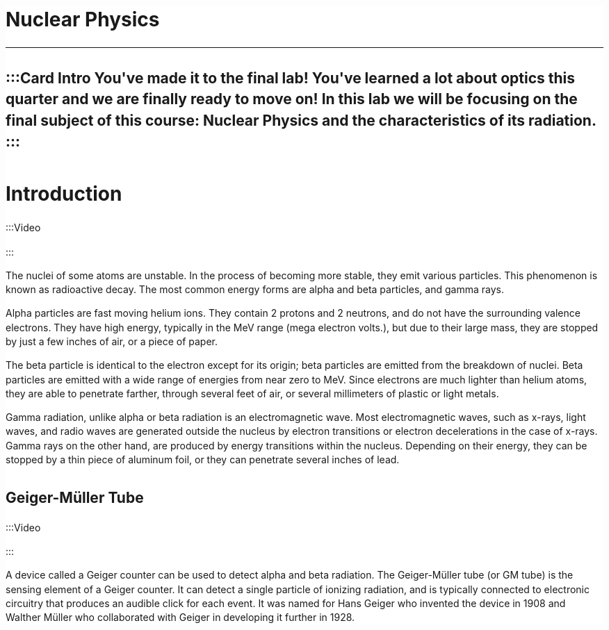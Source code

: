 # Nuclear Physics
---
:::Card Intro You've made it to the final lab!
You've learned a lot about optics this quarter and we are finally ready to move on! In this lab we will be focusing on the final subject of this course: **Nuclear Physics** and the characteristics of its radiation.
:::
---
# Introduction

:::Video
<iframe style='width:100%;' src="https://www.youtube.com/embed/VeXpMijpazE" title="YouTube video player" frameborder="0" allow="accelerometer; autoplay; clipboard-write; encrypted-media; gyroscope; picture-in-picture" allowfullscreen></iframe>
:::

The nuclei of some atoms are unstable. In the process of becoming more stable, they emit various particles. This phenomenon is known as radioactive decay. The most common energy forms are alpha and beta particles, and gamma rays. 

Alpha particles are fast moving helium ions. They contain 2 protons and 2 neutrons, and do not have the surrounding valence electrons. They have high energy, typically in the MeV range (mega electron volts.), but due to their large mass, they are stopped by just a few inches of air, or a piece of paper.

The beta particle is identical to the electron except for its origin; beta particles are emitted from the breakdown of nuclei. Beta particles are emitted with a wide range of energies from near zero to MeV. Since electrons are much lighter than helium atoms, they are able to penetrate farther, through several feet of air, or several millimeters of plastic or light metals. 


Gamma radiation, unlike alpha or beta radiation is an electromagnetic wave. Most electromagnetic waves, such as x-rays, light waves, and radio waves are generated outside the nucleus by electron transitions or electron decelerations in the case of x-rays. Gamma rays on the other hand, are produced by energy transitions within the nucleus. Depending on their energy, they can be stopped by a thin piece of aluminum foil, or they can penetrate several inches of lead. 

## Geiger-Müller Tube

:::Video
<iframe style='width:100%;' src="https://www.youtube.com/embed/qtvz8lH5zhk" title="YouTube video player" frameborder="0" allow="accelerometer; autoplay; clipboard-write; encrypted-media; gyroscope; picture-in-picture" allowfullscreen></iframe>
:::

A device called a Geiger counter can be used to detect alpha and beta radiation. The Geiger-Müller tube (or GM tube) is the sensing element of a Geiger counter. It can detect a single particle of ionizing radiation, and is typically connected to electronic circuitry that produces an audible click for each event. It was named for Hans Geiger who invented the device in 1908 and Walther Müller who collaborated with Geiger in developing it further in 1928.
